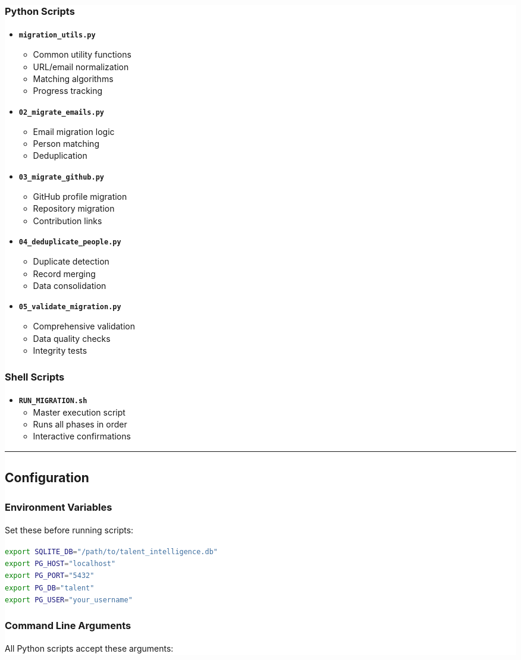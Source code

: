 ### Python Scripts

- **`migration_utils.py`**
  - Common utility functions
  - URL/email normalization
  - Matching algorithms
  - Progress tracking

- **`02_migrate_emails.py`**
  - Email migration logic
  - Person matching
  - Deduplication

- **`03_migrate_github.py`**
  - GitHub profile migration
  - Repository migration
  - Contribution links

- **`04_deduplicate_people.py`**
  - Duplicate detection
  - Record merging
  - Data consolidation

- **`05_validate_migration.py`**
  - Comprehensive validation
  - Data quality checks
  - Integrity tests

### Shell Scripts

- **`RUN_MIGRATION.sh`**
  - Master execution script
  - Runs all phases in order
  - Interactive confirmations

---

## Configuration

### Environment Variables

Set these before running scripts:

```bash
export SQLITE_DB="/path/to/talent_intelligence.db"
export PG_HOST="localhost"
export PG_PORT="5432"
export PG_DB="talent"
export PG_USER="your_username"
```

### Command Line Arguments

All Python scripts accept these arguments:
